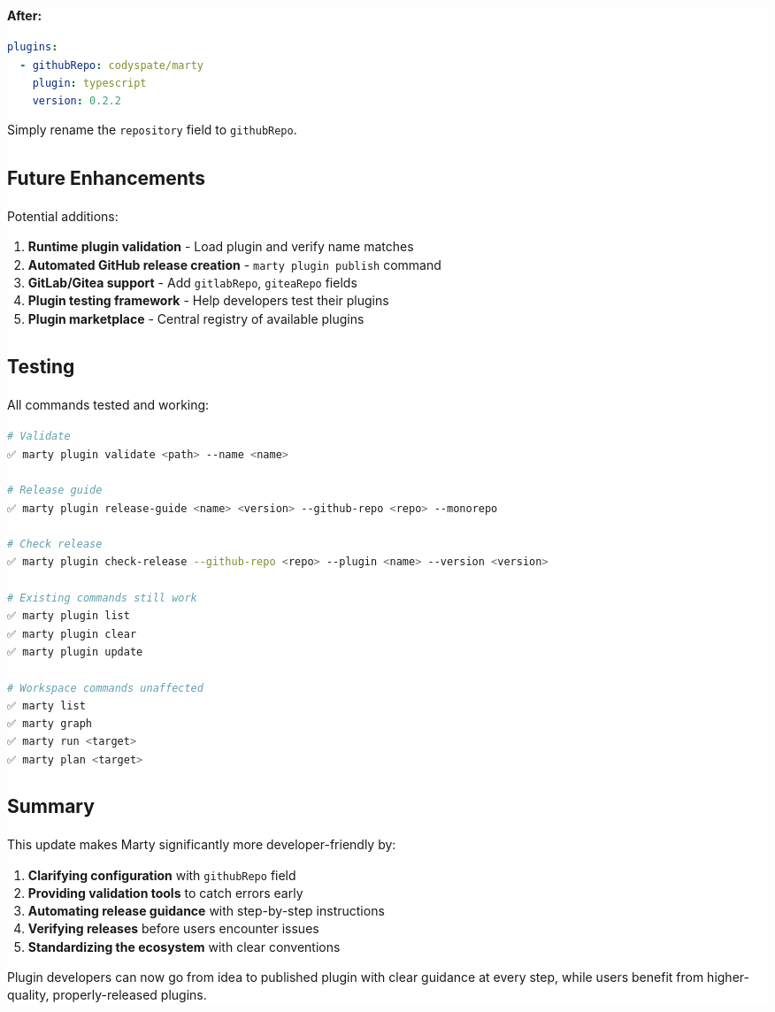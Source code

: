 **After:**
```yaml
plugins:
  - githubRepo: codyspate/marty
    plugin: typescript
    version: 0.2.2
```

Simply rename the `repository` field to `githubRepo`.

## Future Enhancements

Potential additions:
1. **Runtime plugin validation** - Load plugin and verify name matches
2. **Automated GitHub release creation** - `marty plugin publish` command
3. **GitLab/Gitea support** - Add `gitlabRepo`, `giteaRepo` fields
4. **Plugin testing framework** - Help developers test their plugins
5. **Plugin marketplace** - Central registry of available plugins

## Testing

All commands tested and working:

```bash
# Validate
✅ marty plugin validate <path> --name <name>

# Release guide
✅ marty plugin release-guide <name> <version> --github-repo <repo> --monorepo

# Check release
✅ marty plugin check-release --github-repo <repo> --plugin <name> --version <version>

# Existing commands still work
✅ marty plugin list
✅ marty plugin clear
✅ marty plugin update

# Workspace commands unaffected
✅ marty list
✅ marty graph
✅ marty run <target>
✅ marty plan <target>
```

## Summary

This update makes Marty significantly more developer-friendly by:

1. **Clarifying configuration** with `githubRepo` field
2. **Providing validation tools** to catch errors early
3. **Automating release guidance** with step-by-step instructions
4. **Verifying releases** before users encounter issues
5. **Standardizing the ecosystem** with clear conventions

Plugin developers can now go from idea to published plugin with clear guidance at every step, while users benefit from higher-quality, properly-released plugins.
